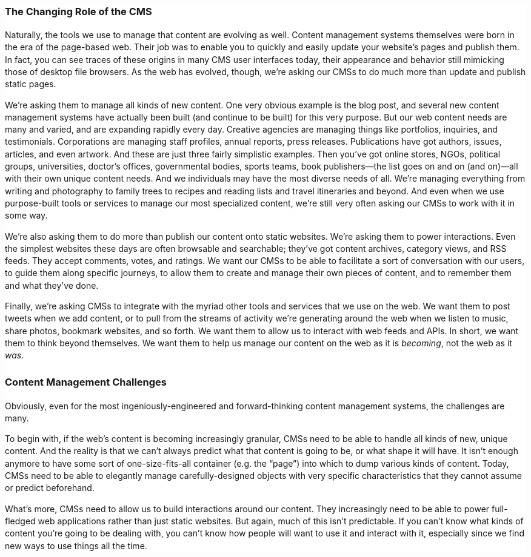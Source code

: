 ### The Changing Role of the CMS

Naturally, the tools we use to manage that content are evolving as well. Content management systems themselves were born in the era of the page-based web. Their job was to enable you to quickly and easily update your website’s pages and publish them. In fact, you can see traces of these origins in many CMS user interfaces today, their appearance and behavior still mimicking those of desktop file browsers. As the web has evolved, though, we’re asking our CMSs to do much more than update and publish static pages.

We’re asking them to manage all kinds of new content. One very obvious example is the blog post, and several new content management systems have actually been built (and continue to be built) for this very purpose. But our web content needs are many and varied, and are expanding rapidly every day. Creative agencies are managing things like portfolios, inquiries, and testimonials. Corporations are managing staff profiles, annual reports, press releases. Publications have got authors, issues, articles, and even artwork. And these are just three fairly simplistic examples. Then you’ve got online stores, NGOs, political groups, universities, doctor’s offices, governmental bodies, sports teams, book publishers—the list goes on and on (and on)—all with their own unique content needs. And we individuals may have the most diverse needs of all. We’re managing everything from writing and photography to family trees to recipes and reading lists and travel itineraries and beyond. And even when we use purpose-built tools or services to manage our most specialized content, we’re still very often asking our CMSs to work with it in some way.

We’re also asking them to do more than publish our content onto static websites. We’re asking them to power interactions. Even the simplest websites these days are often browsable and searchable; they’ve got content archives, category views, and RSS feeds. They accept comments, votes, and ratings. We want our CMSs to be able to facilitate a sort of conversation with our users, to guide them along specific journeys, to allow them to create and manage their own pieces of content, and to remember them and what they’ve done.

Finally, we’re asking CMSs to integrate with the myriad other tools and services that we use on the web. We want them to post tweets when we add content, or to pull from the streams of activity we’re generating around the web when we listen to music, share photos, bookmark websites, and so forth. We want them to allow us to interact with web feeds and APIs. In short, we want them to think beyond themselves. We want them to help us manage our content on the web as it is _becoming_, not the web as it _was_.

### Content Management Challenges

Obviously, even for the most ingeniously-engineered and forward-thinking content management systems, the challenges are many.

To begin with, if the web’s content is becoming increasingly granular, CMSs need to be able to handle all kinds of new, unique content. And the reality is that we can’t always predict what that content is going to be, or what shape it will have. It isn’t enough anymore to have some sort of one-size-fits-all container (e.g. the “page”) into which to dump various kinds of content. Today, CMSs need to be able to elegantly manage carefully-designed objects with very specific characteristics that they cannot assume or predict beforehand.

What’s more, CMSs need to allow us to build interactions around our content. They increasingly need to be able to power full-fledged web applications rather than just static websites. But again, much of this isn’t predictable. If you can’t know what kinds of content you’re going to be dealing with, you can’t know how people will want to use it and interact with it, especially since we find new ways to use things all the time.
